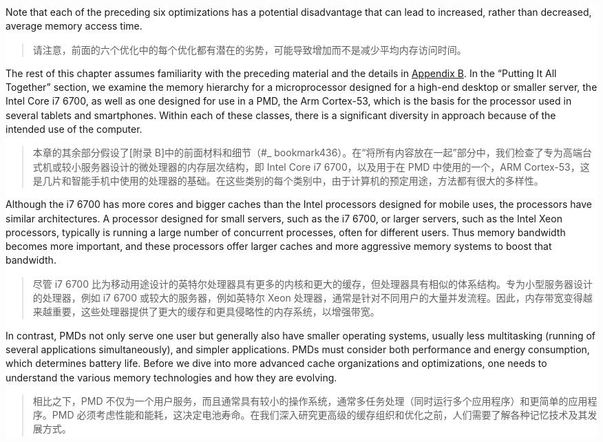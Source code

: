 Note that each of the preceding six optimizations has a potential disadvantage that can lead to increased, rather than decreased, average memory access time.

> 请注意，前面的六个优化中的每个优化都有潜在的劣势，可能导致增加而不是减少平均内存访问时间。

The rest of this chapter assumes familiarity with the preceding material and the details in [Appendix B](#_bookmark436). In the “Putting It All Together” section, we examine the memory hierarchy for a microprocessor designed for a high-end desktop or smaller server, the Intel Core i7 6700, as well as one designed for use in a PMD, the Arm Cortex-53, which is the basis for the processor used in several tablets and smartphones. Within each of these classes, there is a significant diversity in approach because of the intended use of the computer.

> 本章的其余部分假设了[附录 B]中的前面材料和细节（#\_ bookmark436）。在“将所有内容放在一起”部分中，我们检查了专为高端台式机或较小服务器设计的微处理器的内存层次结构，即 Intel Core i7 6700，以及用于在 PMD 中使用的一个，ARM Cortex-53，这是几片和智能手机中使用的处理器的基础。在这些类别的每个类别中，由于计算机的预定用途，方法都有很大的多样性。

Although the i7 6700 has more cores and bigger caches than the Intel processors designed for mobile uses, the processors have similar architectures. A processor designed for small servers, such as the i7 6700, or larger servers, such as the Intel Xeon processors, typically is running a large number of concurrent processes, often for different users. Thus memory bandwidth becomes more important, and these processors offer larger caches and more aggressive memory systems to boost that bandwidth.

> 尽管 i7 6700 比为移动用途设计的英特尔处理器具有更多的内核和更大的缓存，但处理器具有相似的体系结构。专为小型服务器设计的处理器，例如 i7 6700 或较大的服务器，例如英特尔 Xeon 处理器，通常是针对不同用户的大量并发流程。因此，内存带宽变得越来越重要，这些处理器提供了更大的缓存和更具侵略性的内存系统，以增强带宽。

In contrast, PMDs not only serve one user but generally also have smaller operating systems, usually less multitasking (running of several applications simultaneously), and simpler applications. PMDs must consider both performance and energy consumption, which determines battery life. Before we dive into more advanced cache organizations and optimizations, one needs to understand the various memory technologies and how they are evolving.

> 相比之下，PMD 不仅为一个用户服务，而且通常具有较小的操作系统，通常多任务处理（同时运行多个应用程序）和更简单的应用程序。PMD 必须考虑性能和能耗，这决定电池寿命。在我们深入研究更高级的缓存组织和优化之前，人们需要了解各种记忆技术及其发展方式。
